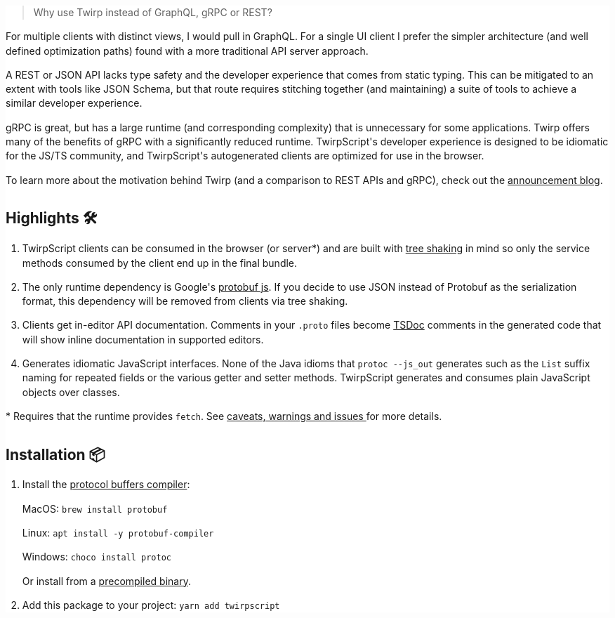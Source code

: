 > Why use Twirp instead of GraphQL, gRPC or REST?

For multiple clients with distinct views, I would pull in GraphQL. For a single UI client I prefer the simpler architecture (and well defined optimization paths) found with a more traditional API server approach.

A REST or JSON API lacks type safety and the developer experience that comes from static typing. This can be mitigated to an extent with tools like JSON Schema, but that route requires stitching together (and maintaining) a suite of tools to achieve a similar developer experience.

gRPC is great, but has a large runtime (and corresponding complexity) that is unnecessary for some applications. Twirp offers many of the benefits of gRPC with a significantly reduced runtime. TwirpScript's developer experience is designed to be idiomatic for the JS/TS community, and TwirpScript's autogenerated clients are optimized for use in the browser.

To learn more about the motivation behind Twirp (and a comparison to REST APIs and gRPC), check out the [announcement blog](https://blog.twitch.tv/en/2018/01/16/twirp-a-sweet-new-rpc-framework-for-go-5f2febbf35f/).

## Highlights 🛠

1. TwirpScript clients can be consumed in the browser (or server\*) and are built with [tree shaking](https://developer.mozilla.org/en-US/docs/Glossary/Tree_shaking) in mind so only the service methods consumed by the client end up in the final bundle.

2. The only runtime dependency is Google's [protobuf js](https://github.com/protocolbuffers/protobuf/tree/master/js). If you decide to use JSON instead of Protobuf as the serialization format, this dependency will be removed from clients via tree shaking.

3. Clients get in-editor API documentation. Comments in your `.proto` files become [TSDoc](https://github.com/microsoft/tsdoc) comments in the generated code that will show inline documentation in supported editors.

4. Generates idiomatic JavaScript interfaces. None of the Java idioms that `protoc --js_out` generates such as the `List` suffix naming for repeated fields or the various getter and setter methods. TwirpScript generates and consumes plain JavaScript objects over classes.

\* Requires that the runtime provides `fetch`. See [caveats, warnings and issues ](#fetch) for more details.

## Installation 📦

1. Install the [protocol buffers compiler](https://developers.google.com/protocol-buffers):

   MacOS:
   `brew install protobuf`

   Linux:
   `apt install -y protobuf-compiler`

   Windows:
   `choco install protoc`

   Or install from a [precompiled binary](https://github.com/protocolbuffers/protobuf/releases).

1. Add this package to your project:
   `yarn add twirpscript`
